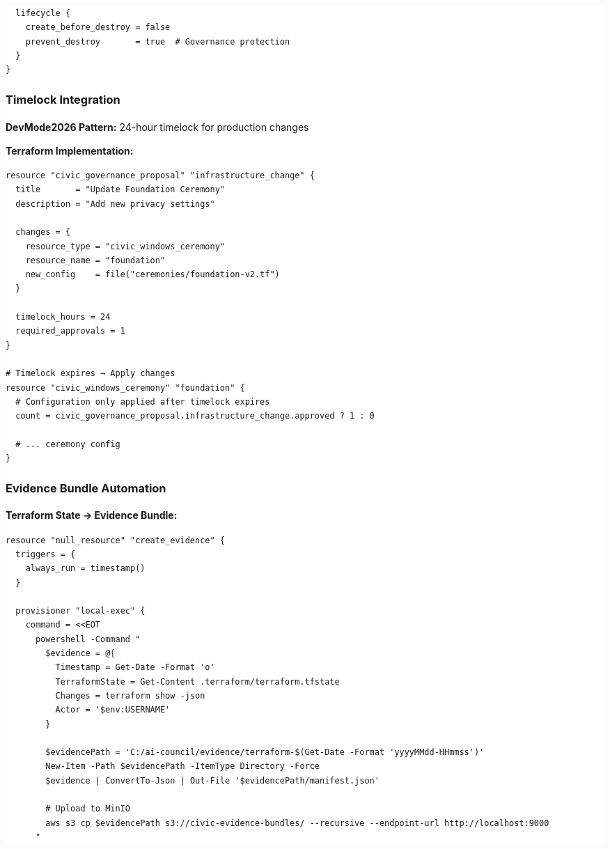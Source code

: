 ```hcl
  lifecycle {
    create_before_destroy = false
    prevent_destroy       = true  # Governance protection
  }
}
```

### Timelock Integration

**DevMode2026 Pattern:** 24-hour timelock for production changes

**Terraform Implementation:**

```hcl
resource "civic_governance_proposal" "infrastructure_change" {
  title       = "Update Foundation Ceremony"
  description = "Add new privacy settings"

  changes = {
    resource_type = "civic_windows_ceremony"
    resource_name = "foundation"
    new_config    = file("ceremonies/foundation-v2.tf")
  }

  timelock_hours = 24
  required_approvals = 1
}

# Timelock expires → Apply changes
resource "civic_windows_ceremony" "foundation" {
  # Configuration only applied after timelock expires
  count = civic_governance_proposal.infrastructure_change.approved ? 1 : 0

  # ... ceremony config
}
```

### Evidence Bundle Automation

**Terraform State → Evidence Bundle:**

```hcl
resource "null_resource" "create_evidence" {
  triggers = {
    always_run = timestamp()
  }

  provisioner "local-exec" {
    command = <<EOT
      powershell -Command "
        $evidence = @{
          Timestamp = Get-Date -Format 'o'
          TerraformState = Get-Content .terraform/terraform.tfstate
          Changes = terraform show -json
          Actor = '$env:USERNAME'
        }

        $evidencePath = 'C:/ai-council/evidence/terraform-$(Get-Date -Format 'yyyyMMdd-HHmmss')'
        New-Item -Path $evidencePath -ItemType Directory -Force
        $evidence | ConvertTo-Json | Out-File '$evidencePath/manifest.json'

        # Upload to MinIO
        aws s3 cp $evidencePath s3://civic-evidence-bundles/ --recursive --endpoint-url http://localhost:9000
      "
```